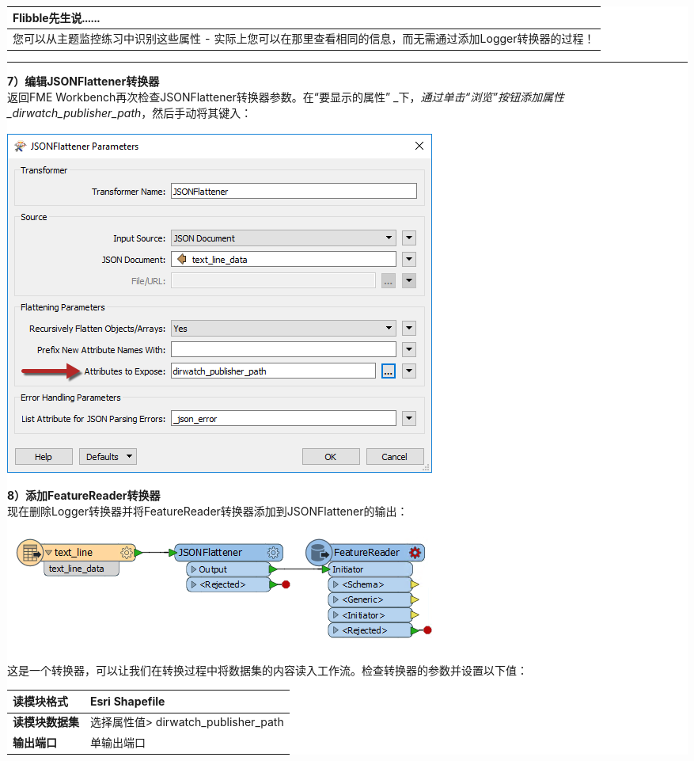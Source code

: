 |  Flibble先生说...... |
| :--- |
|  您可以从主题监控练习中识别这些属性 - 实际上您可以在那里查看相同的信息，而无需通过添加Logger转换器的过程！ |

---
  
**7）编辑JSONFlattener转换器**  
返回FME Workbench再次检查JSONFlattener转换器参数。在“要显示的属性” _下，_通过单击“浏览”按钮添加属性_dirwatch\_publisher\_path_，然后手动将其键入：

[![](../.gitbook/assets/img4.414.ex3.dirwatchpubpath.png)](https://github.com/xuhengxx/FMETraining-1/tree/f1cdae5373cf9425ee2d148732792713c9043d44/ServerAuthoring4RealTime/Images/Img4.414.Ex3.DirWatchPubPath.png)

  
**8）添加FeatureReader转换器**  
现在删除Logger转换器并将FeatureReader转换器添加到JSONFlattener的输出：

[![](../.gitbook/assets/img4.415.ex3.featurereaderinworkspace.png)](https://github.com/xuhengxx/FMETraining-1/tree/f1cdae5373cf9425ee2d148732792713c9043d44/ServerAuthoring4RealTime/Images/Img4.415.Ex3.FeatureReaderInWorkspace.png)

这是一个转换器，可以让我们在转换过程中将数据集的内容读入工作流。检查转换器的参数并设置以下值：

| **读模块格式** | Esri Shapefile |
| :--- | :--- |
| **读模块数据集** | 选择属性值&gt; dirwatch\_publisher\_path |
| **输出端口** | 单输出端口 |
